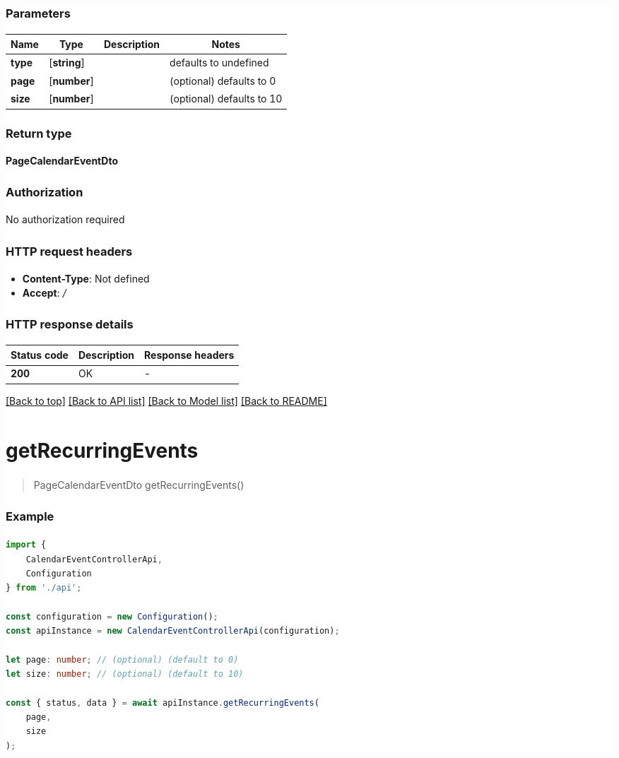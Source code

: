 ### Parameters

|Name | Type | Description  | Notes|
|------------- | ------------- | ------------- | -------------|
| **type** | [**string**] |  | defaults to undefined|
| **page** | [**number**] |  | (optional) defaults to 0|
| **size** | [**number**] |  | (optional) defaults to 10|


### Return type

**PageCalendarEventDto**

### Authorization

No authorization required

### HTTP request headers

 - **Content-Type**: Not defined
 - **Accept**: */*


### HTTP response details
| Status code | Description | Response headers |
|-------------|-------------|------------------|
|**200** | OK |  -  |

[[Back to top]](#) [[Back to API list]](../README.md#documentation-for-api-endpoints) [[Back to Model list]](../README.md#documentation-for-models) [[Back to README]](../README.md)

# **getRecurringEvents**
> PageCalendarEventDto getRecurringEvents()


### Example

```typescript
import {
    CalendarEventControllerApi,
    Configuration
} from './api';

const configuration = new Configuration();
const apiInstance = new CalendarEventControllerApi(configuration);

let page: number; // (optional) (default to 0)
let size: number; // (optional) (default to 10)

const { status, data } = await apiInstance.getRecurringEvents(
    page,
    size
);
```
